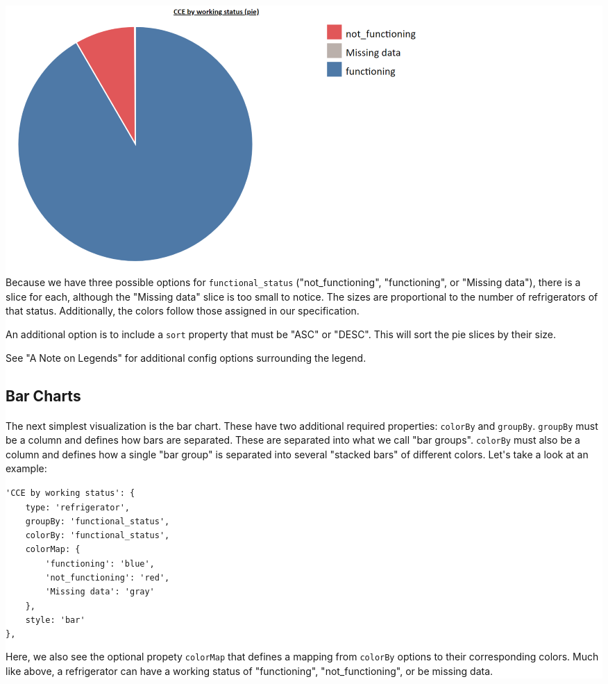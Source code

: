 ![Pie Chart Example](pie_example.png)

Because we have three possible options for `functional_status` ("not_functioning", "functioning", or "Missing data"), there is a slice for each, although the "Missing data" slice is too small to notice. The sizes are proportional to the number of refrigerators of that status. Additionally, the colors follow those assigned in our specification.

An additional option is to include a `sort` property that must be "ASC" or "DESC". This will sort the pie slices by their size.

See "A Note on Legends" for additional config options surrounding the legend.

## Bar Charts
The next simplest visualization is the bar chart. These have two additional required properties: `colorBy` and `groupBy`. `groupBy` must be a column and defines how bars are separated. These are separated into what we call "bar groups". `colorBy` must also be a column and defines how a single "bar group" is separated into several "stacked bars" of different colors. Let's take a look at an example:
```
'CCE by working status': {
    type: 'refrigerator',
    groupBy: 'functional_status',
    colorBy: 'functional_status',
    colorMap: {
        'functioning': 'blue',
        'not_functioning': 'red',
        'Missing data': 'gray'
    },
    style: 'bar'
},
```
Here, we also see the optional propety `colorMap` that defines a mapping from `colorBy` options to their corresponding colors. Much like above, a refrigerator can have a working status of "functioning", "not_functioning", or be missing data.
